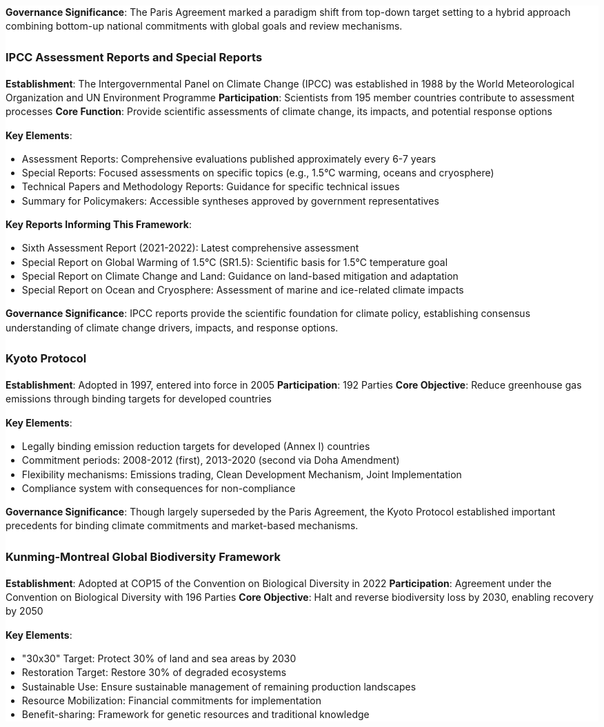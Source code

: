 **Governance Significance**: The Paris Agreement marked a paradigm shift from top-down target setting to a hybrid approach combining bottom-up national commitments with global goals and review mechanisms.

### IPCC Assessment Reports and Special Reports

**Establishment**: The Intergovernmental Panel on Climate Change (IPCC) was established in 1988 by the World Meteorological Organization and UN Environment Programme
**Participation**: Scientists from 195 member countries contribute to assessment processes
**Core Function**: Provide scientific assessments of climate change, its impacts, and potential response options

**Key Elements**:
- Assessment Reports: Comprehensive evaluations published approximately every 6-7 years
- Special Reports: Focused assessments on specific topics (e.g., 1.5°C warming, oceans and cryosphere)
- Technical Papers and Methodology Reports: Guidance for specific technical issues
- Summary for Policymakers: Accessible syntheses approved by government representatives

**Key Reports Informing This Framework**:
- Sixth Assessment Report (2021-2022): Latest comprehensive assessment
- Special Report on Global Warming of 1.5°C (SR1.5): Scientific basis for 1.5°C temperature goal
- Special Report on Climate Change and Land: Guidance on land-based mitigation and adaptation
- Special Report on Ocean and Cryosphere: Assessment of marine and ice-related climate impacts

**Governance Significance**: IPCC reports provide the scientific foundation for climate policy, establishing consensus understanding of climate change drivers, impacts, and response options.

### Kyoto Protocol

**Establishment**: Adopted in 1997, entered into force in 2005
**Participation**: 192 Parties
**Core Objective**: Reduce greenhouse gas emissions through binding targets for developed countries

**Key Elements**:
- Legally binding emission reduction targets for developed (Annex I) countries
- Commitment periods: 2008-2012 (first), 2013-2020 (second via Doha Amendment)
- Flexibility mechanisms: Emissions trading, Clean Development Mechanism, Joint Implementation
- Compliance system with consequences for non-compliance

**Governance Significance**: Though largely superseded by the Paris Agreement, the Kyoto Protocol established important precedents for binding climate commitments and market-based mechanisms.

### Kunming-Montreal Global Biodiversity Framework

**Establishment**: Adopted at COP15 of the Convention on Biological Diversity in 2022
**Participation**: Agreement under the Convention on Biological Diversity with 196 Parties
**Core Objective**: Halt and reverse biodiversity loss by 2030, enabling recovery by 2050

**Key Elements**:
- "30x30" Target: Protect 30% of land and sea areas by 2030
- Restoration Target: Restore 30% of degraded ecosystems
- Sustainable Use: Ensure sustainable management of remaining production landscapes
- Resource Mobilization: Financial commitments for implementation
- Benefit-sharing: Framework for genetic resources and traditional knowledge
